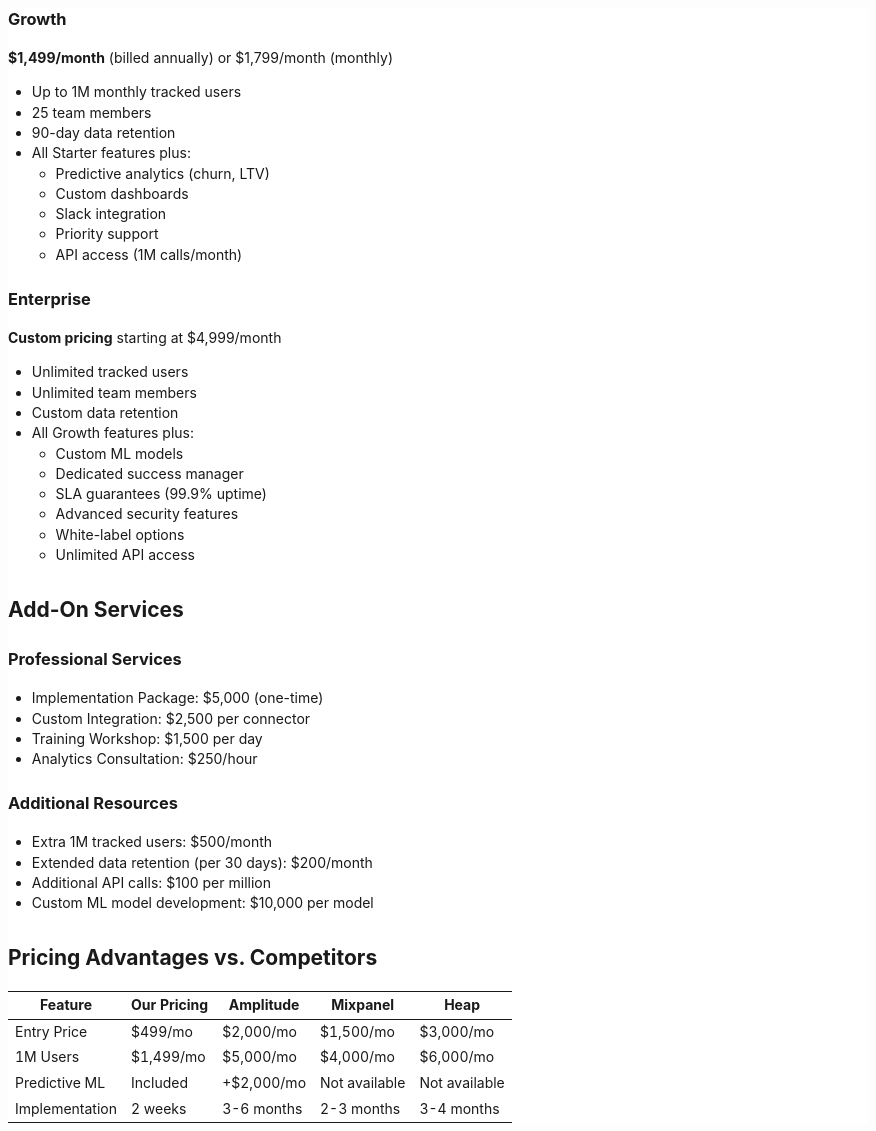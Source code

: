### Growth

**$1,499/month** (billed annually) or $1,799/month (monthly)

- Up to 1M monthly tracked users
- 25 team members
- 90-day data retention
- All Starter features plus:
  - Predictive analytics (churn, LTV)
  - Custom dashboards
  - Slack integration
  - Priority support
  - API access (1M calls/month)

### Enterprise

**Custom pricing** starting at $4,999/month

- Unlimited tracked users
- Unlimited team members
- Custom data retention
- All Growth features plus:
  - Custom ML models
  - Dedicated success manager
  - SLA guarantees (99.9% uptime)
  - Advanced security features
  - White-label options
  - Unlimited API access

## Add-On Services

### Professional Services

- Implementation Package: $5,000 (one-time)
- Custom Integration: $2,500 per connector
- Training Workshop: $1,500 per day
- Analytics Consultation: $250/hour

### Additional Resources

- Extra 1M tracked users: $500/month
- Extended data retention (per 30 days): $200/month
- Additional API calls: $100 per million
- Custom ML model development: $10,000 per model

## Pricing Advantages vs. Competitors

| Feature        | Our Pricing | Amplitude  | Mixpanel      | Heap          |
| -------------- | ----------- | ---------- | ------------- | ------------- |
| Entry Price    | $499/mo     | $2,000/mo  | $1,500/mo     | $3,000/mo     |
| 1M Users       | $1,499/mo   | $5,000/mo  | $4,000/mo     | $6,000/mo     |
| Predictive ML  | Included    | +$2,000/mo | Not available | Not available |
| Implementation | 2 weeks     | 3-6 months | 2-3 months    | 3-4 months    |
